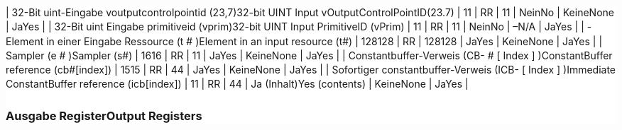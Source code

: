 | <span data-ttu-id="f5973-138">32-Bit uint-Eingabe voutputcontrolpointid (23,7)</span><span class="sxs-lookup"><span data-stu-id="f5973-138">32-bit UINT Input vOutputControlPointID(23.7)</span></span>     | <span data-ttu-id="f5973-139">1</span><span class="sxs-lookup"><span data-stu-id="f5973-139">1</span></span>                     | <span data-ttu-id="f5973-140">R</span><span class="sxs-lookup"><span data-stu-id="f5973-140">R</span></span>   | <span data-ttu-id="f5973-141">1</span><span class="sxs-lookup"><span data-stu-id="f5973-141">1</span></span>         | <span data-ttu-id="f5973-142">Nein</span><span class="sxs-lookup"><span data-stu-id="f5973-142">No</span></span>               | <span data-ttu-id="f5973-143">Keine</span><span class="sxs-lookup"><span data-stu-id="f5973-143">None</span></span>     | <span data-ttu-id="f5973-144">Ja</span><span class="sxs-lookup"><span data-stu-id="f5973-144">Yes</span></span>          |
| <span data-ttu-id="f5973-145">32-Bit uint Eingabe primitiveid (vprim)</span><span class="sxs-lookup"><span data-stu-id="f5973-145">32-bit UINT Input PrimitiveID (vPrim)</span></span>             | <span data-ttu-id="f5973-146">1</span><span class="sxs-lookup"><span data-stu-id="f5973-146">1</span></span>                     | <span data-ttu-id="f5973-147">R</span><span class="sxs-lookup"><span data-stu-id="f5973-147">R</span></span>   | <span data-ttu-id="f5973-148">1</span><span class="sxs-lookup"><span data-stu-id="f5973-148">1</span></span>         | <span data-ttu-id="f5973-149">Nein</span><span class="sxs-lookup"><span data-stu-id="f5973-149">No</span></span>               | <span data-ttu-id="f5973-150">–</span><span class="sxs-lookup"><span data-stu-id="f5973-150">N/A</span></span>      | <span data-ttu-id="f5973-151">Ja</span><span class="sxs-lookup"><span data-stu-id="f5973-151">Yes</span></span>          |
| <span data-ttu-id="f5973-152">-Element in einer Eingabe Ressource (t \# )</span><span class="sxs-lookup"><span data-stu-id="f5973-152">Element in an input resource (t\#)</span></span>                | <span data-ttu-id="f5973-153">128</span><span class="sxs-lookup"><span data-stu-id="f5973-153">128</span></span>                   | <span data-ttu-id="f5973-154">R</span><span class="sxs-lookup"><span data-stu-id="f5973-154">R</span></span>   | <span data-ttu-id="f5973-155">128</span><span class="sxs-lookup"><span data-stu-id="f5973-155">128</span></span>       | <span data-ttu-id="f5973-156">Ja</span><span class="sxs-lookup"><span data-stu-id="f5973-156">Yes</span></span>              | <span data-ttu-id="f5973-157">Keine</span><span class="sxs-lookup"><span data-stu-id="f5973-157">None</span></span>     | <span data-ttu-id="f5973-158">Ja</span><span class="sxs-lookup"><span data-stu-id="f5973-158">Yes</span></span>          |
| <span data-ttu-id="f5973-159">Sampler (e \# )</span><span class="sxs-lookup"><span data-stu-id="f5973-159">Sampler (s\#)</span></span>                                     | <span data-ttu-id="f5973-160">16</span><span class="sxs-lookup"><span data-stu-id="f5973-160">16</span></span>                    | <span data-ttu-id="f5973-161">R</span><span class="sxs-lookup"><span data-stu-id="f5973-161">R</span></span>   | <span data-ttu-id="f5973-162">1</span><span class="sxs-lookup"><span data-stu-id="f5973-162">1</span></span>         | <span data-ttu-id="f5973-163">Ja</span><span class="sxs-lookup"><span data-stu-id="f5973-163">Yes</span></span>              | <span data-ttu-id="f5973-164">Keine</span><span class="sxs-lookup"><span data-stu-id="f5973-164">None</span></span>     | <span data-ttu-id="f5973-165">Ja</span><span class="sxs-lookup"><span data-stu-id="f5973-165">Yes</span></span>          |
| <span data-ttu-id="f5973-166">Constantbuffer-Verweis (CB- \# \[ Index \] )</span><span class="sxs-lookup"><span data-stu-id="f5973-166">ConstantBuffer reference (cb\#\[index\])</span></span>          | <span data-ttu-id="f5973-167">15</span><span class="sxs-lookup"><span data-stu-id="f5973-167">15</span></span>                    | <span data-ttu-id="f5973-168">R</span><span class="sxs-lookup"><span data-stu-id="f5973-168">R</span></span>   | <span data-ttu-id="f5973-169">4</span><span class="sxs-lookup"><span data-stu-id="f5973-169">4</span></span>         | <span data-ttu-id="f5973-170">Ja</span><span class="sxs-lookup"><span data-stu-id="f5973-170">Yes</span></span>              | <span data-ttu-id="f5973-171">Keine</span><span class="sxs-lookup"><span data-stu-id="f5973-171">None</span></span>     | <span data-ttu-id="f5973-172">Ja</span><span class="sxs-lookup"><span data-stu-id="f5973-172">Yes</span></span>          |
| <span data-ttu-id="f5973-173">Sofortiger constantbuffer-Verweis (ICB- \[ Index \] )</span><span class="sxs-lookup"><span data-stu-id="f5973-173">Immediate ConstantBuffer reference (icb\[index\])</span></span> | <span data-ttu-id="f5973-174">1</span><span class="sxs-lookup"><span data-stu-id="f5973-174">1</span></span>                     | <span data-ttu-id="f5973-175">R</span><span class="sxs-lookup"><span data-stu-id="f5973-175">R</span></span>   | <span data-ttu-id="f5973-176">4</span><span class="sxs-lookup"><span data-stu-id="f5973-176">4</span></span>         | <span data-ttu-id="f5973-177">Ja (Inhalt)</span><span class="sxs-lookup"><span data-stu-id="f5973-177">Yes (contents)</span></span>   | <span data-ttu-id="f5973-178">Keine</span><span class="sxs-lookup"><span data-stu-id="f5973-178">None</span></span>     | <span data-ttu-id="f5973-179">Ja</span><span class="sxs-lookup"><span data-stu-id="f5973-179">Yes</span></span>          |



 

### <a name="output-registers"></a><span data-ttu-id="f5973-180">Ausgabe Register</span><span class="sxs-lookup"><span data-stu-id="f5973-180">Output Registers</span></span>


